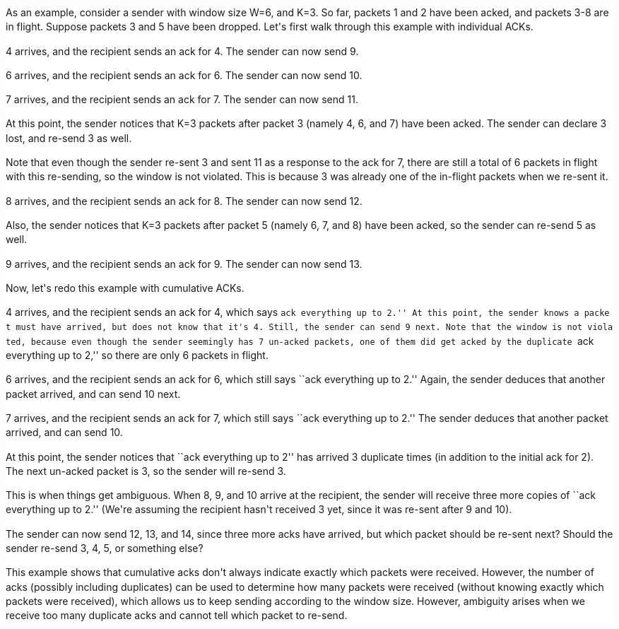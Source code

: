 As an example, consider a sender with window size W=6, and K=3. So far, packets 1 and 2 have been acked, and packets 3-8 are in flight. Suppose packets 3 and 5 have been dropped. Let's first walk through this example with individual ACKs.

4 arrives, and the recipient sends an ack for 4. The sender can now send 9.

6 arrives, and the recipient sends an ack for 6. The sender can now send 10.

7 arrives, and the recipient sends an ack for 7. The sender can now send 11.

At this point, the sender notices that K=3 packets after packet 3 (namely 4, 6, and 7) have been acked. The sender can declare 3 lost, and re-send 3 as well.

Note that even though the sender re-sent 3 and sent 11 as a response to the ack for 7, there are still a total of 6 packets in flight with this re-sending, so the window is not violated. This is because 3 was already one of the in-flight packets when we re-sent it.

8 arrives, and the recipient sends an ack for 8. The sender can now send 12.

Also, the sender notices that K=3 packets after packet 5 (namely 6, 7, and 8) have been acked, so the sender can re-send 5 as well.

9 arrives, and the recipient sends an ack for 9. The sender can now send 13.

Now, let's redo this example with cumulative ACKs.

4 arrives, and the recipient sends an ack for 4, which says ``ack everything up to 2.'' At this point, the sender knows a packet must have arrived, but does not know that it's 4. Still, the sender can send 9 next. Note that the window is not violated, because even though the sender seemingly has 7 un-acked packets, one of them did get acked by the duplicate ``ack everything up to 2,'' so there are only 6 packets in flight.

6 arrives, and the recipient sends an ack for 6, which still says ``ack everything up to 2.'' Again, the sender deduces that another packet arrived, and can send 10 next.

7 arrives, and the recipient sends an ack for 7, which still says ``ack everything up to 2.'' The sender deduces that another packet arrived, and can send 10.

At this point, the sender notices that ``ack everything up to 2'' has arrived 3 duplicate times (in addition to the initial ack for 2). The next un-acked packet is 3, so the sender will re-send 3.

This is when things get ambiguous. When 8, 9, and 10 arrive at the recipient, the sender will receive three more copies of ``ack everything up to 2.'' (We're assuming the recipient hasn't received 3 yet, since it was re-sent after 9 and 10).

The sender can now send 12, 13, and 14, since three more acks have arrived, but which packet should be re-sent next? Should the sender re-send 3, 4, 5, or something else?

This example shows that cumulative acks don't always indicate exactly which packets were received. However, the number of acks (possibly including duplicates) can be used to determine how many packets were received (without knowing exactly which packets were received), which allows us to keep sending according to the window size. However, ambiguity arises when we receive too many duplicate acks and cannot tell which packet to re-send.
